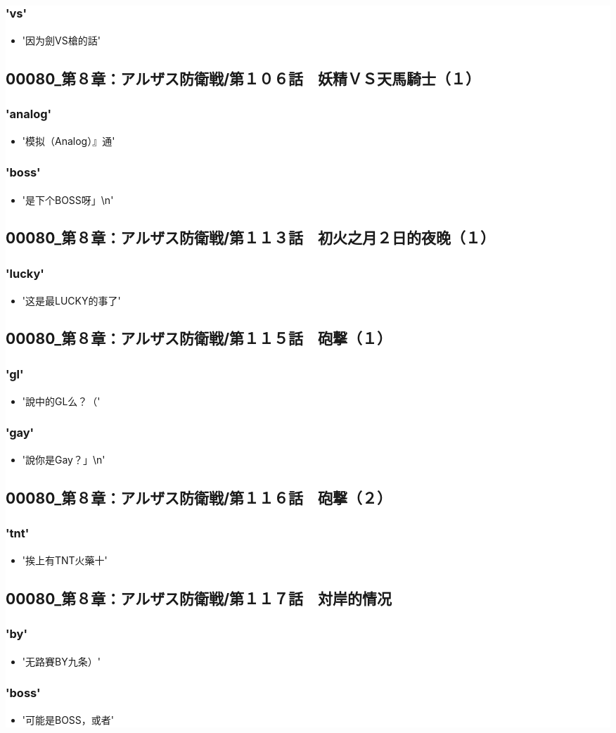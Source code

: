 ### 'vs'

- '因为劍VS槍的話'


## 00080_第８章：アルザス防衛戦/第１０６話　妖精ＶＳ天馬騎士（１）

### 'analog'

- '模拟（Analog）』通'

### 'boss'

- '是下个BOSS呀」\n'


## 00080_第８章：アルザス防衛戦/第１１３話　初火之月２日的夜晚（１）

### 'lucky'

- '这是最LUCKY的事了'


## 00080_第８章：アルザス防衛戦/第１１５話　砲撃（１）

### 'gl'

- '說中的GL么？（'

### 'gay'

- '說你是Gay？」\n'


## 00080_第８章：アルザス防衛戦/第１１６話　砲撃（２）

### 'tnt'

- '挨上有TNT火藥十'


## 00080_第８章：アルザス防衛戦/第１１７話　対岸的情况

### 'by'

- '无路賽BY九条）'

### 'boss'

- '可能是BOSS，或者'

